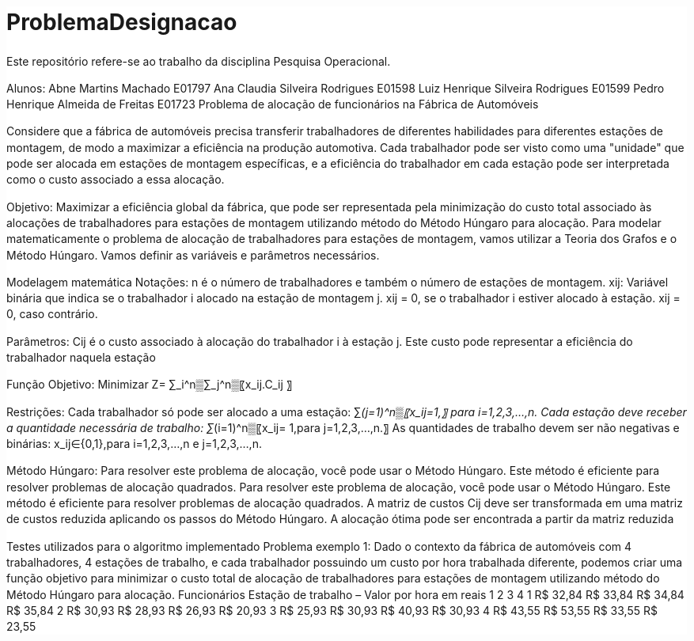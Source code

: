 # ProblemaDesignacao
Este repositório refere-se ao trabalho da disciplina Pesquisa Operacional.

Alunos:
Abne Martins Machado	E01797
Ana Claudia Silveira Rodrigues  E01598
Luiz Henrique Silveira Rodrigues E01599
Pedro Henrique Almeida de Freitas	E01723
Problema de alocação de funcionários na Fábrica de Automóveis

Considere que a fábrica de automóveis precisa transferir trabalhadores de diferentes habilidades para diferentes estações de montagem, de modo a maximizar a eficiência na produção automotiva. Cada trabalhador pode ser visto como uma "unidade" que pode ser alocada em estações de montagem específicas, e a eficiência do trabalhador em cada estação pode ser interpretada como o custo associado a essa alocação.

Objetivo:
Maximizar a eficiência global da fábrica, que pode ser representada pela minimização do custo total associado às alocações de trabalhadores para estações de montagem utilizando método do Método Húngaro para alocação.
Para modelar matematicamente o problema de alocação de trabalhadores para estações de montagem, vamos utilizar a Teoria dos Grafos e o Método Húngaro. Vamos definir as variáveis e parâmetros necessários.

Modelagem matemática
Notações:
	n é o número de trabalhadores e também o número de estações de montagem.
	xij: Variável binária que indica se o trabalhador i alocado na estação de montagem j.
	xij = 0, se o trabalhador i estiver alocado à estação.
	xij = 0, caso contrário.

Parâmetros:
Cij é o custo associado à alocação do trabalhador i à estação j. Este custo pode representar a eficiência do trabalhador naquela estação

Função Objetivo: Minimizar Z= ∑_i^n▒∑_j^n▒〖x_ij.C_ij 〗

Restrições:
	Cada trabalhador só pode ser alocado a uma estação: 
∑_(j=1)^n▒〖x_ij=1,〗  para i=1,2,3,…,n.
	Cada estação deve receber a quantidade necessária de trabalho:
∑_(i=1)^n▒〖x_ij= 1,para j=1,2,3,…,n.〗
	As quantidades de trabalho devem ser não negativas e binárias:
x_ij∈{0,1},para i=1,2,3,…,n e j=1,2,3,…,n.

Método Húngaro:
Para resolver este problema de alocação, você pode usar o Método Húngaro. Este método é eficiente para resolver problemas de alocação quadrados.
Para resolver este problema de alocação, você pode usar o Método Húngaro. Este método é eficiente para resolver problemas de alocação quadrados.
A matriz de custos Cij deve ser transformada em uma matriz de custos reduzida aplicando os passos do Método Húngaro. A alocação ótima pode ser encontrada a partir da matriz reduzida

Testes utilizados para o algoritmo implementado
Problema exemplo 1: 
Dado o contexto da fábrica de automóveis com 4 trabalhadores, 4 estações de trabalho, e cada trabalhador possuindo um custo por hora trabalhada diferente, podemos criar uma função objetivo para minimizar o custo total de alocação de trabalhadores para estações de montagem utilizando método do Método Húngaro para alocação.
Funcionários	Estação de trabalho – Valor por hora em reais
	1	                        2                 	3           	4
1	 R$       32,84 	 R$       33,84 	 R$       34,84 	 R$       35,84 
2	 R$       30,93 	 R$       28,93 	 R$       26,93 	 R$       20,93 
3	 R$       25,93 	 R$       30,93 	 R$       40,93 	 R$       30,93 
4	 R$       43,55 	 R$       53,55 	 R$       33,55 	 R$       23,55 
